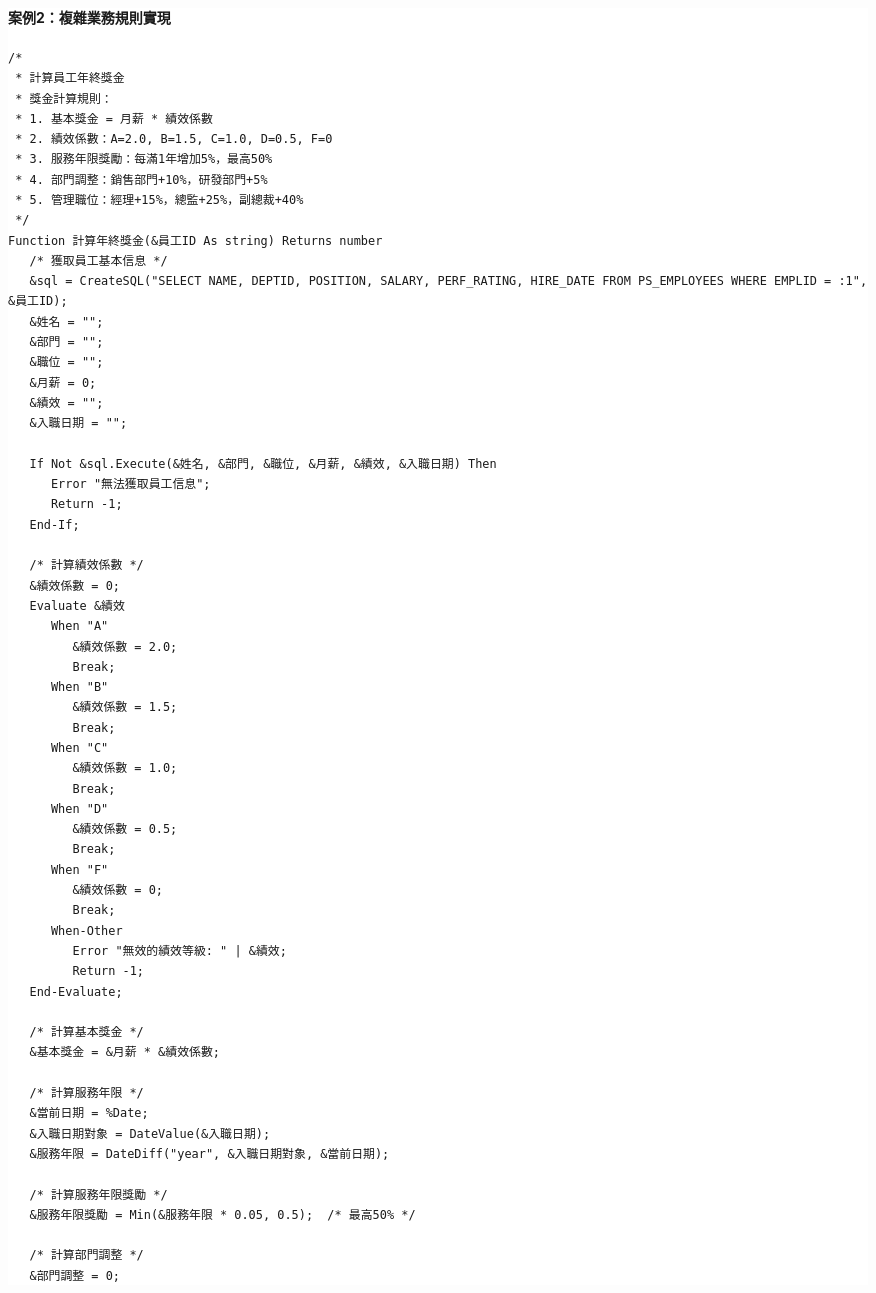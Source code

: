 #### 案例2：複雜業務規則實現

```peoplecode
/*
 * 計算員工年終獎金
 * 獎金計算規則：
 * 1. 基本獎金 = 月薪 * 績效係數
 * 2. 績效係數：A=2.0, B=1.5, C=1.0, D=0.5, F=0
 * 3. 服務年限獎勵：每滿1年增加5%，最高50%
 * 4. 部門調整：銷售部門+10%，研發部門+5%
 * 5. 管理職位：經理+15%，總監+25%，副總裁+40%
 */
Function 計算年終獎金(&員工ID As string) Returns number
   /* 獲取員工基本信息 */
   &sql = CreateSQL("SELECT NAME, DEPTID, POSITION, SALARY, PERF_RATING, HIRE_DATE FROM PS_EMPLOYEES WHERE EMPLID = :1", &員工ID);
   &姓名 = "";
   &部門 = "";
   &職位 = "";
   &月薪 = 0;
   &績效 = "";
   &入職日期 = "";

   If Not &sql.Execute(&姓名, &部門, &職位, &月薪, &績效, &入職日期) Then
      Error "無法獲取員工信息";
      Return -1;
   End-If;

   /* 計算績效係數 */
   &績效係數 = 0;
   Evaluate &績效
      When "A"
         &績效係數 = 2.0;
         Break;
      When "B"
         &績效係數 = 1.5;
         Break;
      When "C"
         &績效係數 = 1.0;
         Break;
      When "D"
         &績效係數 = 0.5;
         Break;
      When "F"
         &績效係數 = 0;
         Break;
      When-Other
         Error "無效的績效等級: " | &績效;
         Return -1;
   End-Evaluate;

   /* 計算基本獎金 */
   &基本獎金 = &月薪 * &績效係數;

   /* 計算服務年限 */
   &當前日期 = %Date;
   &入職日期對象 = DateValue(&入職日期);
   &服務年限 = DateDiff("year", &入職日期對象, &當前日期);

   /* 計算服務年限獎勵 */
   &服務年限獎勵 = Min(&服務年限 * 0.05, 0.5);  /* 最高50% */

   /* 計算部門調整 */
   &部門調整 = 0;
```
